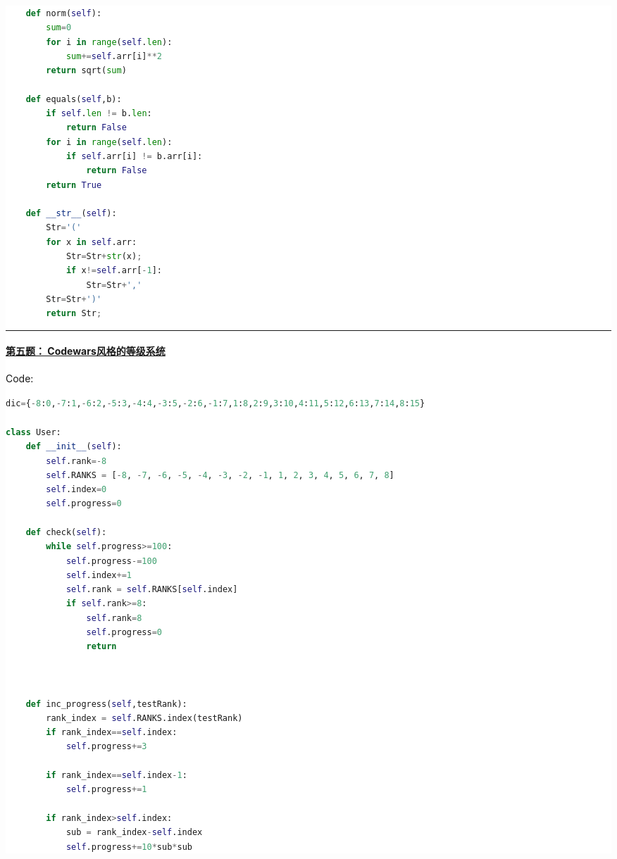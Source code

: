 ```python
    def norm(self):
        sum=0
        for i in range(self.len):
            sum+=self.arr[i]**2
        return sqrt(sum)
    
    def equals(self,b):
        if self.len != b.len:
            return False
        for i in range(self.len):
            if self.arr[i] != b.arr[i]:
                return False
        return True
    
    def __str__(self):
        Str='('
        for x in self.arr:
            Str=Str+str(x);
            if x!=self.arr[-1]:
                Str=Str+','
        Str=Str+')'
        return Str;
```

---

#### [第五题： Codewars风格的等级系统](<https://www.codewars.com/kata/51fda2d95d6efda45e00004e>)

Code:

```python
dic={-8:0,-7:1,-6:2,-5:3,-4:4,-3:5,-2:6,-1:7,1:8,2:9,3:10,4:11,5:12,6:13,7:14,8:15}

class User:
    def __init__(self):
        self.rank=-8
        self.RANKS = [-8, -7, -6, -5, -4, -3, -2, -1, 1, 2, 3, 4, 5, 6, 7, 8]
        self.index=0
        self.progress=0
        
    def check(self):
        while self.progress>=100:
            self.progress-=100
            self.index+=1
            self.rank = self.RANKS[self.index]
            if self.rank>=8:
                self.rank=8
                self.progress=0
                return
        
            
    
    def inc_progress(self,testRank):
        rank_index = self.RANKS.index(testRank)
        if rank_index==self.index:
            self.progress+=3
            
        if rank_index==self.index-1:
            self.progress+=1
            
        if rank_index>self.index:
            sub = rank_index-self.index
            self.progress+=10*sub*sub
```